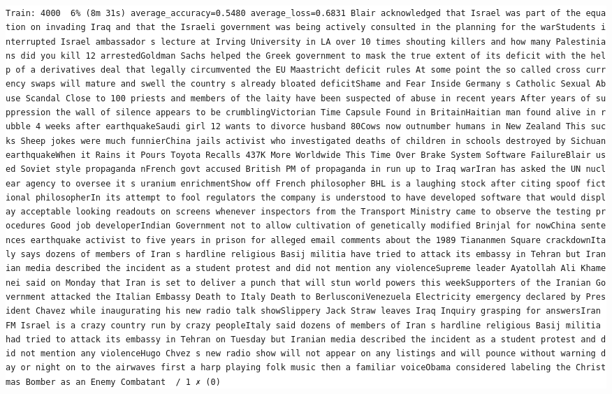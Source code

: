     Train: 4000  6% (8m 31s) average_accuracy=0.5480 average_loss=0.6831 Blair acknowledged that Israel was part of the equation on invading Iraq and that the Israeli government was being actively consulted in the planning for the warStudents interrupted Israel ambassador s lecture at Irving University in LA over 10 times shouting killers and how many Palestinians did you kill 12 arrestedGoldman Sachs helped the Greek government to mask the true extent of its deficit with the help of a derivatives deal that legally circumvented the EU Maastricht deficit rules At some point the so called cross currency swaps will mature and swell the country s already bloated deficitShame and Fear Inside Germany s Catholic Sexual Abuse Scandal Close to 100 priests and members of the laity have been suspected of abuse in recent years After years of suppression the wall of silence appears to be crumblingVictorian Time Capsule Found in BritainHaitian man found alive in rubble 4 weeks after earthquakeSaudi girl 12 wants to divorce husband 80Cows now outnumber humans in New Zealand This sucks Sheep jokes were much funnierChina jails activist who investigated deaths of children in schools destroyed by Sichuan earthquakeWhen it Rains it Pours Toyota Recalls 437K More Worldwide This Time Over Brake System Software FailureBlair used Soviet style propaganda nFrench govt accused British PM of propaganda in run up to Iraq warIran has asked the UN nuclear agency to oversee it s uranium enrichmentShow off French philosopher BHL is a laughing stock after citing spoof fictional philosopherIn its attempt to fool regulators the company is understood to have developed software that would display acceptable looking readouts on screens whenever inspectors from the Transport Ministry came to observe the testing procedures Good job developerIndian Government not to allow cultivation of genetically modified Brinjal for nowChina sentences earthquake activist to five years in prison for alleged email comments about the 1989 Tiananmen Square crackdownItaly says dozens of members of Iran s hardline religious Basij militia have tried to attack its embassy in Tehran but Iranian media described the incident as a student protest and did not mention any violenceSupreme leader Ayatollah Ali Khamenei said on Monday that Iran is set to deliver a punch that will stun world powers this weekSupporters of the Iranian Government attacked the Italian Embassy Death to Italy Death to BerlusconiVenezuela Electricity emergency declared by President Chavez while inaugurating his new radio talk showSlippery Jack Straw leaves Iraq Inquiry grasping for answersIran FM Israel is a crazy country run by crazy peopleItaly said dozens of members of Iran s hardline religious Basij militia had tried to attack its embassy in Tehran on Tuesday but Iranian media described the incident as a student protest and did not mention any violenceHugo Chvez s new radio show will not appear on any listings and will pounce without warning day or night on to the airwaves first a harp playing folk music then a familiar voiceObama considered labeling the Christmas Bomber as an Enemy Combatant  / 1 ✗ (0)